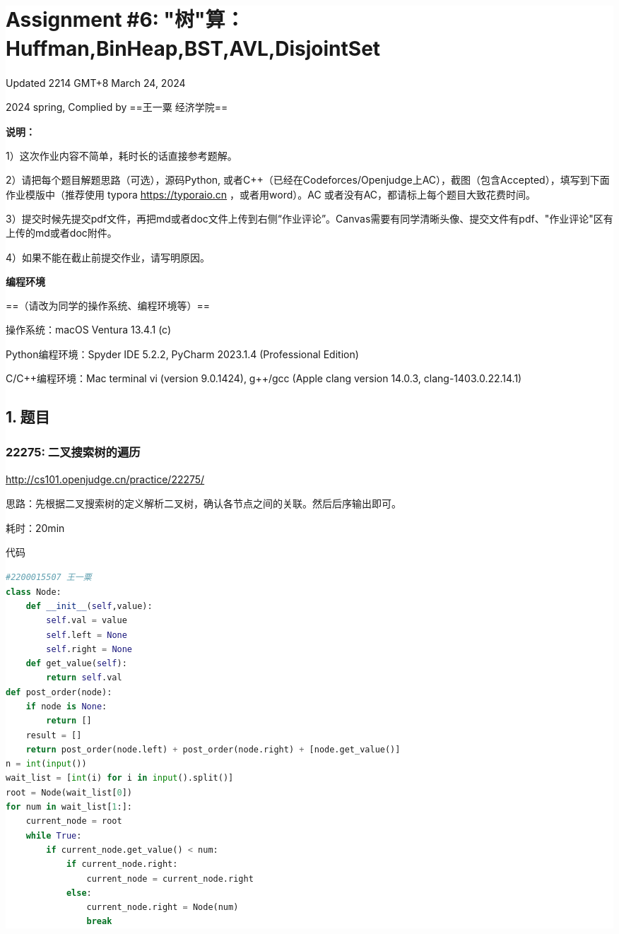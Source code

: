 # Assignment #6: "树"算：Huffman,BinHeap,BST,AVL,DisjointSet

Updated 2214 GMT+8 March 24, 2024

2024 spring, Complied by ==王一粟 经济学院==



**说明：**

1）这次作业内容不简单，耗时长的话直接参考题解。

2）请把每个题目解题思路（可选），源码Python, 或者C++（已经在Codeforces/Openjudge上AC），截图（包含Accepted），填写到下面作业模版中（推荐使用 typora https://typoraio.cn ，或者用word）。AC 或者没有AC，都请标上每个题目大致花费时间。

3）提交时候先提交pdf文件，再把md或者doc文件上传到右侧“作业评论”。Canvas需要有同学清晰头像、提交文件有pdf、"作业评论"区有上传的md或者doc附件。

4）如果不能在截止前提交作业，请写明原因。



**编程环境**

==（请改为同学的操作系统、编程环境等）==

操作系统：macOS Ventura 13.4.1 (c)

Python编程环境：Spyder IDE 5.2.2, PyCharm 2023.1.4 (Professional Edition)

C/C++编程环境：Mac terminal vi (version 9.0.1424), g++/gcc (Apple clang version 14.0.3, clang-1403.0.22.14.1)



## 1. 题目

### 22275: 二叉搜索树的遍历

http://cs101.openjudge.cn/practice/22275/

思路：先根据二叉搜索树的定义解析二叉树，确认各节点之间的关联。然后后序输出即可。

耗时：20min

代码

```python
#2200015507 王一粟
class Node:
    def __init__(self,value):
        self.val = value
        self.left = None
        self.right = None
    def get_value(self):
        return self.val
def post_order(node):
    if node is None:
        return []
    result = []
    return post_order(node.left) + post_order(node.right) + [node.get_value()]
n = int(input())
wait_list = [int(i) for i in input().split()]
root = Node(wait_list[0])
for num in wait_list[1:]:
    current_node = root
    while True:
        if current_node.get_value() < num:
            if current_node.right:
                current_node = current_node.right
            else:
                current_node.right = Node(num)
                break
```